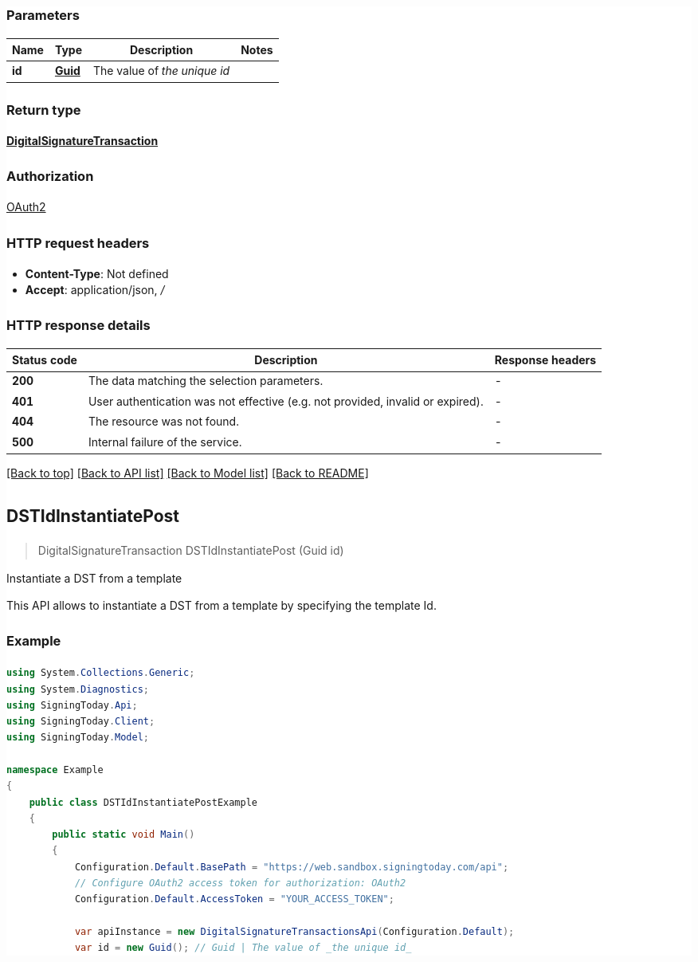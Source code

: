 ### Parameters


Name | Type | Description  | Notes
------------- | ------------- | ------------- | -------------
 **id** | [**Guid**](Guid.md)| The value of _the unique id_ | 

### Return type

[**DigitalSignatureTransaction**](DigitalSignatureTransaction.md)

### Authorization

[OAuth2](../README.md#OAuth2)

### HTTP request headers

- **Content-Type**: Not defined
- **Accept**: application/json, */*

### HTTP response details
| Status code | Description | Response headers |
|-------------|-------------|------------------|
| **200** | The data matching the selection parameters. |  -  |
| **401** | User authentication was not effective (e.g. not provided, invalid or expired). |  -  |
| **404** | The resource was not found. |  -  |
| **500** | Internal failure of the service. |  -  |

[[Back to top]](#)
[[Back to API list]](../README.md#documentation-for-api-endpoints)
[[Back to Model list]](../README.md#documentation-for-models)
[[Back to README]](../README.md)


## DSTIdInstantiatePost

> DigitalSignatureTransaction DSTIdInstantiatePost (Guid id)

Instantiate a DST from a template

This API allows to instantiate a DST from a template by specifying the template Id.

### Example

```csharp
using System.Collections.Generic;
using System.Diagnostics;
using SigningToday.Api;
using SigningToday.Client;
using SigningToday.Model;

namespace Example
{
    public class DSTIdInstantiatePostExample
    {
        public static void Main()
        {
            Configuration.Default.BasePath = "https://web.sandbox.signingtoday.com/api";
            // Configure OAuth2 access token for authorization: OAuth2
            Configuration.Default.AccessToken = "YOUR_ACCESS_TOKEN";

            var apiInstance = new DigitalSignatureTransactionsApi(Configuration.Default);
            var id = new Guid(); // Guid | The value of _the unique id_
```